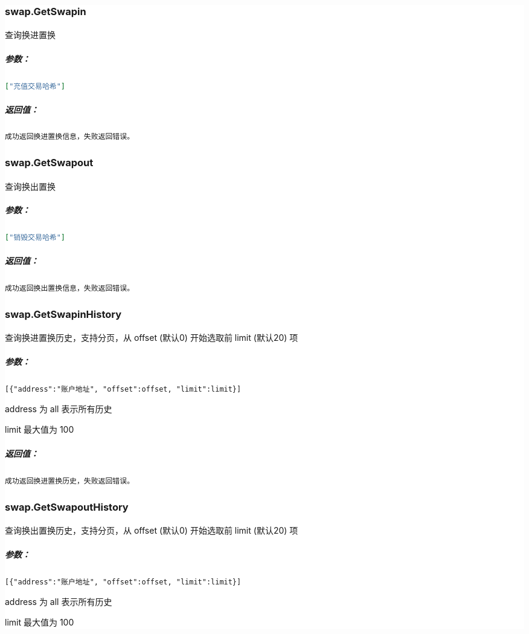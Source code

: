 ### swap.GetSwapin

查询换进置换

##### 参数：
```json
["充值交易哈希"]
```
##### 返回值：
```text
成功返回换进置换信息，失败返回错误。
```

### swap.GetSwapout

查询换出置换

##### 参数：
```json
["销毁交易哈希"]
```
##### 返回值：
```text
成功返回换出置换信息，失败返回错误。
```

### swap.GetSwapinHistory

查询换进置换历史，支持分页，从 offset (默认0) 开始选取前 limit (默认20) 项

##### 参数：
```shell
[{"address":"账户地址", "offset":offset, "limit":limit}]
```

address 为 all 表示所有历史

limit 最大值为 100

##### 返回值：
```text
成功返回换进置换历史，失败返回错误。
```

### swap.GetSwapoutHistory

查询换出置换历史，支持分页，从 offset (默认0) 开始选取前 limit (默认20) 项

##### 参数：
```shell
[{"address":"账户地址", "offset":offset, "limit":limit}]
```

address 为 all 表示所有历史

limit 最大值为 100
